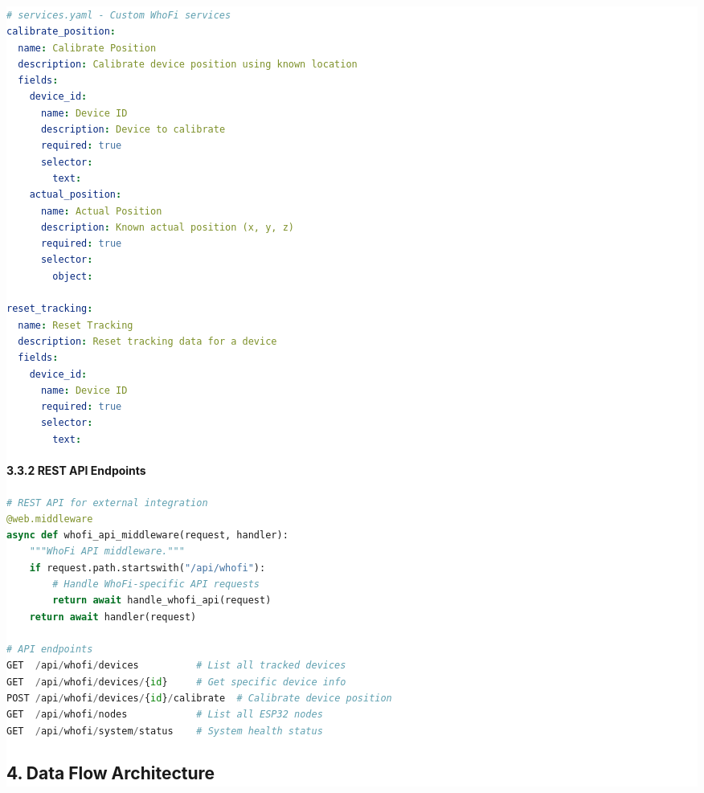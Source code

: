 ```yaml
# services.yaml - Custom WhoFi services
calibrate_position:
  name: Calibrate Position
  description: Calibrate device position using known location
  fields:
    device_id:
      name: Device ID
      description: Device to calibrate
      required: true
      selector:
        text:
    actual_position:
      name: Actual Position
      description: Known actual position (x, y, z)
      required: true
      selector:
        object:

reset_tracking:
  name: Reset Tracking
  description: Reset tracking data for a device
  fields:
    device_id:
      name: Device ID
      required: true
      selector:
        text:
```

#### 3.3.2 REST API Endpoints

```python
# REST API for external integration
@web.middleware
async def whofi_api_middleware(request, handler):
    """WhoFi API middleware."""
    if request.path.startswith("/api/whofi"):
        # Handle WhoFi-specific API requests
        return await handle_whofi_api(request)
    return await handler(request)

# API endpoints
GET  /api/whofi/devices          # List all tracked devices
GET  /api/whofi/devices/{id}     # Get specific device info
POST /api/whofi/devices/{id}/calibrate  # Calibrate device position
GET  /api/whofi/nodes            # List all ESP32 nodes
GET  /api/whofi/system/status    # System health status
```

## 4. Data Flow Architecture
